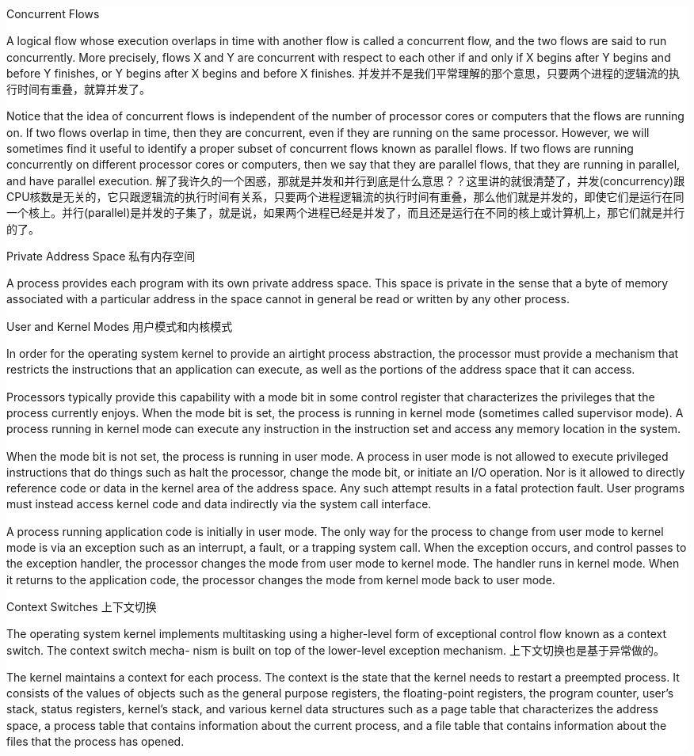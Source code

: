 Concurrent Flows

A logical flow whose execution overlaps in time with another flow is called a concurrent flow, and the two flows are said to run concurrently. More precisely, flows X and Y are concurrent with respect to each other if and only if X begins after Y begins and before Y finishes, or Y begins after X begins and before X finishes.  并发并不是我们平常理解的那个意思，只要两个进程的逻辑流的执行时间有重叠，就算并发了。

Notice that the idea of concurrent flows is independent of the number of processor cores or computers that the flows are running on. If two flows overlap in time, then they are concurrent, even if they are running on the same processor. However, we will sometimes find it useful to identify a proper subset of concurrent flows known as parallel flows. If two flows are running concurrently on different processor cores or computers, then we say that they are parallel flows, that they are running in parallel, and have parallel execution. 解了我许久的一个困惑，那就是并发和并行到底是什么意思？？这里讲的就很清楚了，并发(concurrency)跟CPU核数是无关的，它只跟逻辑流的执行时间有关系，只要两个进程逻辑流的执行时间有重叠，那么他们就是并发的，即使它们是运行在同一个核上。并行(parallel)是并发的子集了，就是说，如果两个进程已经是并发了，而且还是运行在不同的核上或计算机上，那它们就是并行的了。

Private Address Space 私有内存空间

A process provides each program with its own private address space. This space is private in the sense that a byte of memory associated with a particular address in the space cannot in general be read or written by any other process.

User and Kernel Modes 用户模式和内核模式

In order for the operating system kernel to provide an airtight process abstraction, the processor must provide a mechanism that restricts the instructions that an application can execute, as well as the portions of the address space that it can access.

Processors typically provide this capability with a mode bit in some control register that characterizes the privileges that the process currently enjoys. When the mode bit is set, the process is running in kernel mode (sometimes called supervisor mode). A process running in kernel mode can execute any instruction in the instruction set and access any memory location in the system.

When the mode bit is not set, the process is running in user mode. A process in user mode is not allowed to execute privileged instructions that do things such as halt the processor, change the mode bit, or initiate an I/O operation. Nor is it allowed to directly reference code or data in the kernel area of the address space. Any such attempt results in a fatal protection fault. User programs must instead access kernel code and data indirectly via the system call interface.

A process running application code is initially in user mode. The only way for the process to change from user mode to kernel mode is via an exception such as an interrupt, a fault, or a trapping system call. When the exception occurs, and control passes to the exception handler, the processor changes the mode from user mode to kernel mode. The handler runs in kernel mode. When it returns to the application code, the processor changes the mode from kernel mode back to user mode.

Context Switches 上下文切换

The operating system kernel implements multitasking using a higher-level form of exceptional control flow known as a context switch. The context switch mecha- nism is built on top of the lower-level exception mechanism. 上下文切换也是基于异常做的。

The kernel maintains a context for each process. The context is the state that the kernel needs to restart a preempted process. It consists of the values of objects such as the general purpose registers, the floating-point registers, the program counter, user’s stack, status registers, kernel’s stack, and various kernel data structures such as a page table that characterizes the address space, a process table that contains information about the current process, and a file table that contains information about the files that the process has opened.
